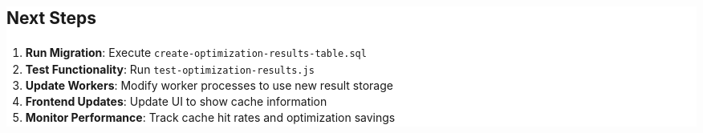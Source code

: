 ## Next Steps

1. **Run Migration**: Execute `create-optimization-results-table.sql`
2. **Test Functionality**: Run `test-optimization-results.js`
3. **Update Workers**: Modify worker processes to use new result storage
4. **Frontend Updates**: Update UI to show cache information
5. **Monitor Performance**: Track cache hit rates and optimization savings 